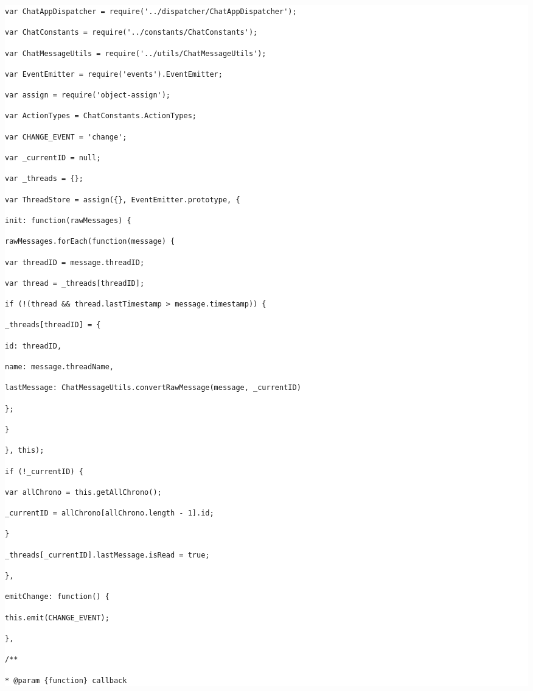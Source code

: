 `var ChatAppDispatcher = require('../dispatcher/ChatAppDispatcher');`

`var ChatConstants = require('../constants/ChatConstants');`

`var ChatMessageUtils = require('../utils/ChatMessageUtils');`

`var EventEmitter = require('events').EventEmitter;`

`var assign = require('object-assign');`

`var ActionTypes = ChatConstants.ActionTypes;`

`var CHANGE_EVENT = 'change';`

`var _currentID = null;`

`var _threads = {};`

`var ThreadStore = assign({}, EventEmitter.prototype, {`

`init: function(rawMessages) {`

`rawMessages.forEach(function(message) {`

`var threadID = message.threadID;`

`var thread = _threads[threadID];`

`if (!(thread && thread.lastTimestamp > message.timestamp)) {`

`_threads[threadID] = {`

`id: threadID,`

`name: message.threadName,`

`lastMessage: ChatMessageUtils.convertRawMessage(message, _currentID)`

`};`

`}`

`}, this);`

`if (!_currentID) {`

`var allChrono = this.getAllChrono();`

`_currentID = allChrono[allChrono.length - 1].id;`

`}`

`_threads[_currentID].lastMessage.isRead = true;`

`},`

`emitChange: function() {`

`this.emit(CHANGE_EVENT);`

`},`

`/**`

`* @param {function} callback`
